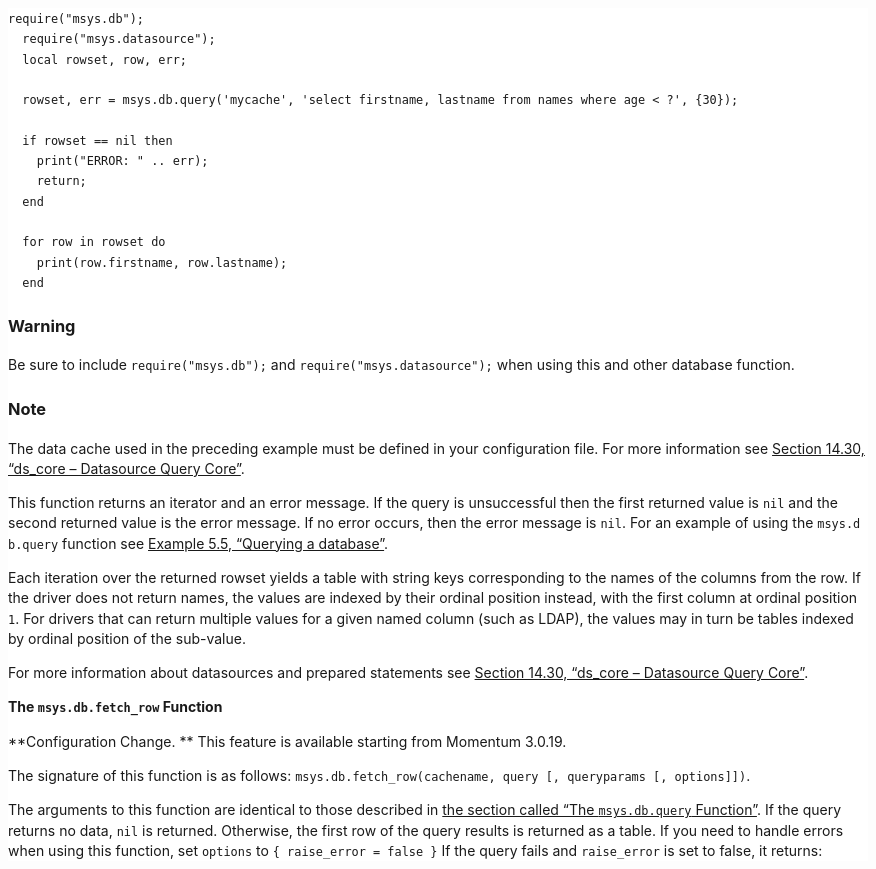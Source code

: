 ```
require("msys.db");
  require("msys.datasource");
  local rowset, row, err;

  rowset, err = msys.db.query('mycache', 'select firstname, lastname from names where age < ?', {30});

  if rowset == nil then
    print("ERROR: " .. err);
    return;
  end

  for row in rowset do
    print(row.firstname, row.lastname);
  end
```

### Warning

Be sure to include `require("msys.db");` and `require("msys.datasource");` when using this and other database function.

### Note

The data cache used in the preceding example must be defined in your configuration file. For more information see [Section 14.30, “ds_core – Datasource Query Core”](modules.ds_core "14.30. ds_core – Datasource Query Core").

This function returns an iterator and an error message. If the query is unsuccessful then the first returned value is `nil` and the second returned value is the error message. If no error occurs, then the error message is `nil`. For an example of using the `msys.db.query` function see [Example 5.5, “Querying a database”](implementing.policy.scriptlets#policy.scriptlets.query.db.example "Example 5.5. Querying a database").

Each iteration over the returned rowset yields a table with string keys corresponding to the names of the columns from the row. If the driver does not return names, the values are indexed by their ordinal position instead, with the first column at ordinal position `1`. For drivers that can return multiple values for a given named column (such as LDAP), the values may in turn be tables indexed by ordinal position of the sub-value.

For more information about datasources and prepared statements see [Section 14.30, “ds_core – Datasource Query Core”](modules.ds_core "14.30. ds_core – Datasource Query Core").

**The `msys.db.fetch_row` Function**

**Configuration Change. ** This feature is available starting from Momentum 3.0.19.

The signature of this function is as follows: `msys.db.fetch_row(cachename, query [, queryparams [, options]])`.

The arguments to this function are identical to those described in [the section called “The `msys.db.query` Function”](implementing.policy.scriptlets#policy.scriptlets.msys.db.query "The msys.db.query Function"). If the query returns no data, `nil` is returned. Otherwise, the first row of the query results is returned as a table. If you need to handle errors when using this function, set `options` to `{ raise_error = false }` If the query fails and `raise_error` is set to false, it returns:
